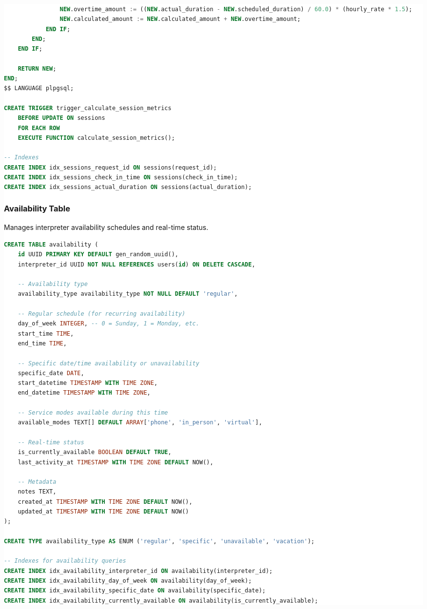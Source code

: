 ```sql
                NEW.overtime_amount := ((NEW.actual_duration - NEW.scheduled_duration) / 60.0) * (hourly_rate * 1.5);
                NEW.calculated_amount := NEW.calculated_amount + NEW.overtime_amount;
            END IF;
        END;
    END IF;
    
    RETURN NEW;
END;
$$ LANGUAGE plpgsql;

CREATE TRIGGER trigger_calculate_session_metrics
    BEFORE UPDATE ON sessions
    FOR EACH ROW
    EXECUTE FUNCTION calculate_session_metrics();

-- Indexes
CREATE INDEX idx_sessions_request_id ON sessions(request_id);
CREATE INDEX idx_sessions_check_in_time ON sessions(check_in_time);
CREATE INDEX idx_sessions_actual_duration ON sessions(actual_duration);
```

### Availability Table
Manages interpreter availability schedules and real-time status.

```sql
CREATE TABLE availability (
    id UUID PRIMARY KEY DEFAULT gen_random_uuid(),
    interpreter_id UUID NOT NULL REFERENCES users(id) ON DELETE CASCADE,
    
    -- Availability type
    availability_type availability_type NOT NULL DEFAULT 'regular',
    
    -- Regular schedule (for recurring availability)
    day_of_week INTEGER, -- 0 = Sunday, 1 = Monday, etc.
    start_time TIME,
    end_time TIME,
    
    -- Specific date/time availability or unavailability
    specific_date DATE,
    start_datetime TIMESTAMP WITH TIME ZONE,
    end_datetime TIMESTAMP WITH TIME ZONE,
    
    -- Service modes available during this time
    available_modes TEXT[] DEFAULT ARRAY['phone', 'in_person', 'virtual'],
    
    -- Real-time status
    is_currently_available BOOLEAN DEFAULT TRUE,
    last_activity_at TIMESTAMP WITH TIME ZONE DEFAULT NOW(),
    
    -- Metadata
    notes TEXT,
    created_at TIMESTAMP WITH TIME ZONE DEFAULT NOW(),
    updated_at TIMESTAMP WITH TIME ZONE DEFAULT NOW()
);

CREATE TYPE availability_type AS ENUM ('regular', 'specific', 'unavailable', 'vacation');

-- Indexes for availability queries
CREATE INDEX idx_availability_interpreter_id ON availability(interpreter_id);
CREATE INDEX idx_availability_day_of_week ON availability(day_of_week);
CREATE INDEX idx_availability_specific_date ON availability(specific_date);
CREATE INDEX idx_availability_currently_available ON availability(is_currently_available);
```